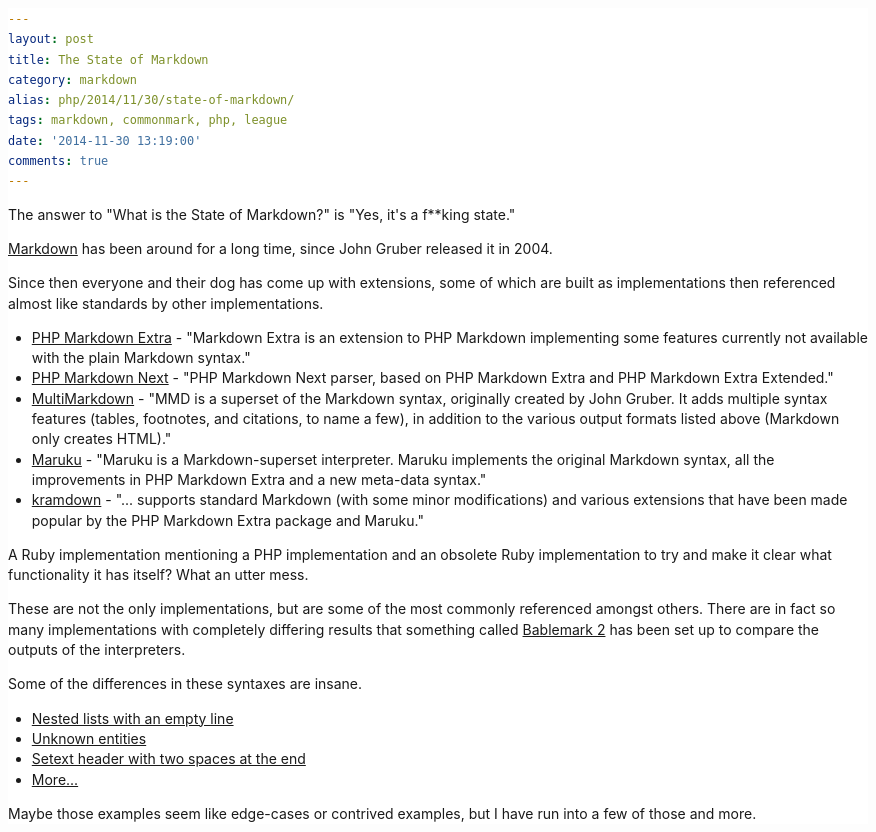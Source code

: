 ```yaml
---
layout: post
title: The State of Markdown
category: markdown
alias: php/2014/11/30/state-of-markdown/
tags: markdown, commonmark, php, league
date: '2014-11-30 13:19:00'
comments: true
---
```


The answer to "What is the State of Markdown?" is "Yes, it's a f**king state."

[Markdown] has been around for a long time, since John Gruber released it in 2004. 

Since then everyone and their dog has come up with extensions, some of which are built as implementations 
then referenced almost like standards by other implementations.

* [PHP Markdown Extra] - "Markdown Extra is an extension to PHP Markdown implementing some features currently not available with the plain Markdown syntax."
* [PHP Markdown Next](https://packagist.org/packages/nazar-pc/php-markdown-next) - "PHP Markdown Next parser, based on PHP Markdown Extra and PHP Markdown Extra Extended."
* [MultiMarkdown](http://fletcherpenney.net/multimarkdown/) - "MMD is a superset of the Markdown syntax, originally created by John Gruber. It adds multiple syntax features (tables, footnotes, and citations, to name a few), in addition to the various output formats listed above (Markdown only creates HTML)."
* [Maruku](https://github.com/bhollis/maruku) - "Maruku is a Markdown-superset interpreter. Maruku implements the original Markdown syntax, all the improvements in PHP Markdown Extra and a new meta-data syntax."
* [kramdown] - "... supports standard Markdown (with some minor modifications) and various extensions that have been made popular by the PHP Markdown Extra package and Maruku."

A Ruby implementation mentioning a PHP implementation and an obsolete Ruby implementation to try
and make it clear what functionality it has itself? What an utter mess.

These are not the only implementations, but are some of the most commonly referenced amongst others. There are in fact so many implementations with completely differing results that something called [Bablemark 2] has 
been set up to compare the outputs of the interpreters. 

Some of the differences in these syntaxes are insane.

* [Nested lists with an empty line](http://johnmacfarlane.net/babelmark2/?text=1.++one%0A++++-+a%0A%0A++++-+b%0A2.++two)
* [Unknown entities](http://johnmacfarlane.net/babelmark2/?normalize=1&text=under+a+lciense+from+AT%26T%3B+however%2C%0A)
* [Setext header with two spaces at the end](http://johnmacfarlane.net/babelmark2/?normalize=1&text=hello++%0A-----%0A%0A%0A)
* [More...](http://johnmacfarlane.net/babelmark2/faq.html#other)

Maybe those examples seem like edge-cases or contrived examples, but I have run into a few of those and more.


[Markdown]: http://daringfireball.net/projects/markdown/
[kramdown]: http://kramdown.gettalong.org
[PHP Markdown Extra]: https://michelf.ca/projects/php-markdown/extra/
[lists inside blockquotes]: https://github.com/gettalong/kramdown/issues/185
[PyroCMS]: https://www.pyrocms.com/
[Bablemark 2]: http://johnmacfarlane.net/babelmark2/
[Jekyll]: http://jekyllrb.com/
[Redcarpet]: https://github.com/vmg/redcarpet
[incredibly differently]: http://johnmacfarlane.net/babelmark2/?text=%3E+With+PSR-0%2C+multiple+classes+actually+map+to+the+same+file.+For+example%2C+all+of+the+following+map+to+the+same+file+(Foo%2FBar%2FBaz.php)%3A+%0A%3E++-+%5CFoo%5CBar%5CBaz%0A%3E++-+%5CFoo%5CBar_Baz%0A%3E++-+%5CFoo_Bar_Baz
[CommonMark]: http://commonmark.org/
[a bit annoyed]: http://talk.commonmark.org/t/tables-vs-fenced-code-blocks-when-is-something-common/411
[fenced code blocks]: http://talk.commonmark.org/t/tables-in-pure-markdown/81/4
[thread about tables on the CommonMark site]: http://talk.commonmark.org/t/tables-in-pure-markdown/81
[Creole]: http://www.wikicreole.org
[indented code blocks]: http://daringfireball.net/projects/markdown/syntax#precode
[PSR-1]: http://www.php-fig.org/psr/psr-1
[PSR-2]: http://www.php-fig.org/psr/psr-2
[LeanPub Markdown]: https://leanpub.com/help/manual
[expressed an interest]: https://leanpub.com/markua/read#leanpub-auto-relationship-of-the-markua-specification-to-gruber-markdown-and-commonmark
[CommonMark specification]: http://spec.commonmark.org/
[PHP Markdown Next]: https://packagist.org/packages/nazar-pc/php-markdown-next
[dflydev/markdown]: https://packagist.org/packages/dflydev/markdown
[colinodell/commonmark-php]: https://github.com/colinodell/commonmark-php